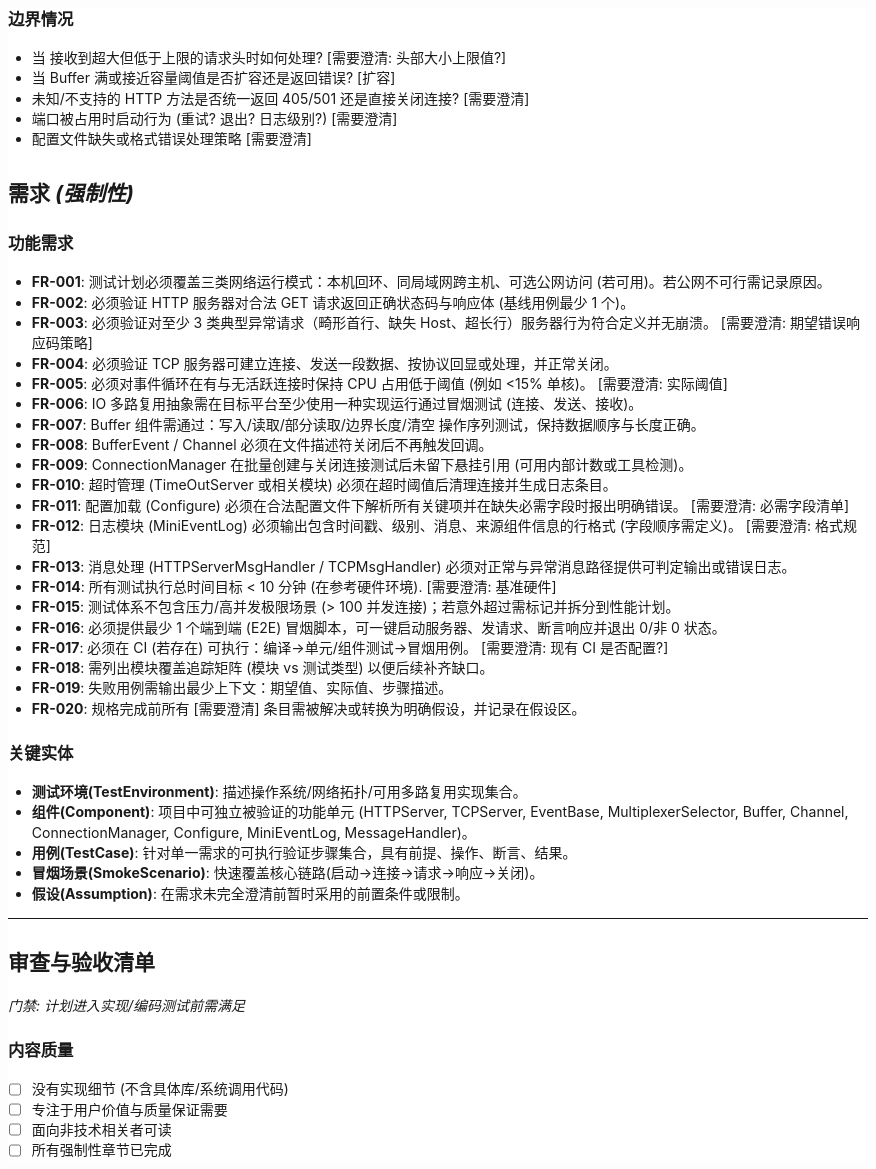 ### 边界情况
- 当 接收到超大但低于上限的请求头时如何处理? [需要澄清: 头部大小上限值?]
- 当 Buffer 满或接近容量阈值是否扩容还是返回错误? [扩容]
- 未知/不支持的 HTTP 方法是否统一返回 405/501 还是直接关闭连接? [需要澄清]
- 端口被占用时启动行为 (重试? 退出? 日志级别?) [需要澄清]
- 配置文件缺失或格式错误处理策略 [需要澄清]

## 需求 *(强制性)*

### 功能需求
- **FR-001**: 测试计划必须覆盖三类网络运行模式：本机回环、同局域网跨主机、可选公网访问 (若可用)。若公网不可行需记录原因。
- **FR-002**: 必须验证 HTTP 服务器对合法 GET 请求返回正确状态码与响应体 (基线用例最少 1 个)。
- **FR-003**: 必须验证对至少 3 类典型异常请求（畸形首行、缺失 Host、超长行）服务器行为符合定义并无崩溃。 [需要澄清: 期望错误响应码策略]
- **FR-004**: 必须验证 TCP 服务器可建立连接、发送一段数据、按协议回显或处理，并正常关闭。
- **FR-005**: 必须对事件循环在有与无活跃连接时保持 CPU 占用低于阈值 (例如 <15% 单核)。 [需要澄清: 实际阈值]
- **FR-006**: IO 多路复用抽象需在目标平台至少使用一种实现运行通过冒烟测试 (连接、发送、接收)。
- **FR-007**: Buffer 组件需通过：写入/读取/部分读取/边界长度/清空 操作序列测试，保持数据顺序与长度正确。
- **FR-008**: BufferEvent / Channel 必须在文件描述符关闭后不再触发回调。
- **FR-009**: ConnectionManager 在批量创建与关闭连接测试后未留下悬挂引用 (可用内部计数或工具检测)。
- **FR-010**: 超时管理 (TimeOutServer 或相关模块) 必须在超时阈值后清理连接并生成日志条目。
- **FR-011**: 配置加载 (Configure) 必须在合法配置文件下解析所有关键项并在缺失必需字段时报出明确错误。 [需要澄清: 必需字段清单]
- **FR-012**: 日志模块 (MiniEventLog) 必须输出包含时间戳、级别、消息、来源组件信息的行格式 (字段顺序需定义)。 [需要澄清: 格式规范]
- **FR-013**: 消息处理 (HTTPServerMsgHandler / TCPMsgHandler) 必须对正常与异常消息路径提供可判定输出或错误日志。
- **FR-014**: 所有测试执行总时间目标 < 10 分钟 (在参考硬件环境). [需要澄清: 基准硬件]
- **FR-015**: 测试体系不包含压力/高并发极限场景 (> 100 并发连接)；若意外超过需标记并拆分到性能计划。
- **FR-016**: 必须提供最少 1 个端到端 (E2E) 冒烟脚本，可一键启动服务器、发请求、断言响应并退出 0/非 0 状态。
- **FR-017**: 必须在 CI (若存在) 可执行：编译→单元/组件测试→冒烟用例。 [需要澄清: 现有 CI 是否配置?]
- **FR-018**: 需列出模块覆盖追踪矩阵 (模块 vs 测试类型) 以便后续补齐缺口。
- **FR-019**: 失败用例需输出最少上下文：期望值、实际值、步骤描述。
- **FR-020**: 规格完成前所有 [需要澄清] 条目需被解决或转换为明确假设，并记录在假设区。

### 关键实体
- **测试环境(TestEnvironment)**: 描述操作系统/网络拓扑/可用多路复用实现集合。
- **组件(Component)**: 项目中可独立被验证的功能单元 (HTTPServer, TCPServer, EventBase, MultiplexerSelector, Buffer, Channel, ConnectionManager, Configure, MiniEventLog, MessageHandler)。
- **用例(TestCase)**: 针对单一需求的可执行验证步骤集合，具有前提、操作、断言、结果。
- **冒烟场景(SmokeScenario)**: 快速覆盖核心链路(启动→连接→请求→响应→关闭)。
- **假设(Assumption)**: 在需求未完全澄清前暂时采用的前置条件或限制。

---

## 审查与验收清单
*门禁: 计划进入实现/编码测试前需满足*

### 内容质量
- [ ] 没有实现细节 (不含具体库/系统调用代码)
- [ ] 专注于用户价值与质量保证需要
- [ ] 面向非技术相关者可读
- [ ] 所有强制性章节已完成
